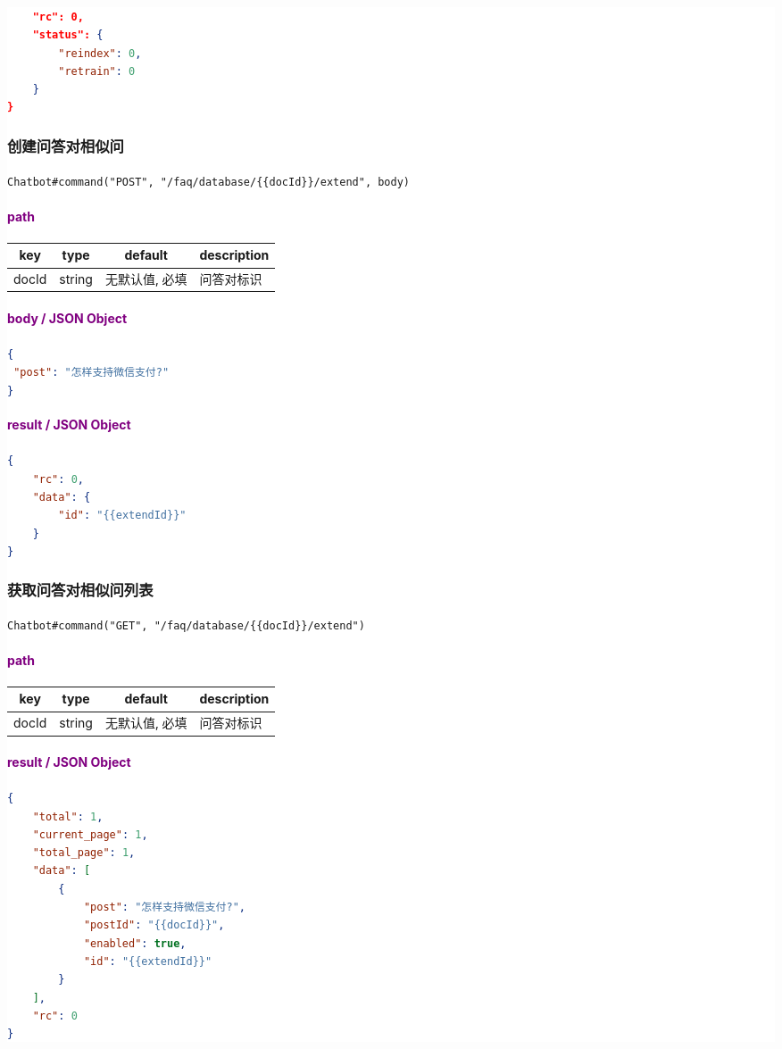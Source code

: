 ```JSON
    "rc": 0,
    "status": {
        "reindex": 0,
        "retrain": 0
    }
}
```

### 创建问答对相似问

```API
Chatbot#command("POST", "/faq/database/{{docId}}/extend", body)
```

<h4><font color="purple">path</font></h4>

| key   | type   | default        | description |
| ----- | ------ | -------------- | ----------- |
| docId | string | 无默认值, 必填 | 问答对标识  |

<h4><font color="purple">body / JSON Object</font></h4>

```JSON
{
 "post": "怎样支持微信支付?"
}
```

<h4><font color="purple">result / JSON Object</font></h4>

```JSON
{
    "rc": 0,
    "data": {
        "id": "{{extendId}}"
    }
}
```

### 获取问答对相似问列表

```API
Chatbot#command("GET", "/faq/database/{{docId}}/extend")
```

<h4><font color="purple">path</font></h4>

| key   | type   | default        | description |
| ----- | ------ | -------------- | ----------- |
| docId | string | 无默认值, 必填 | 问答对标识  |

<h4><font color="purple">result / JSON Object</font></h4>

```JSON
{
    "total": 1,
    "current_page": 1,
    "total_page": 1,
    "data": [
        {
            "post": "怎样支持微信支付?",
            "postId": "{{docId}}",
            "enabled": true,
            "id": "{{extendId}}"
        }
    ],
    "rc": 0
}
```